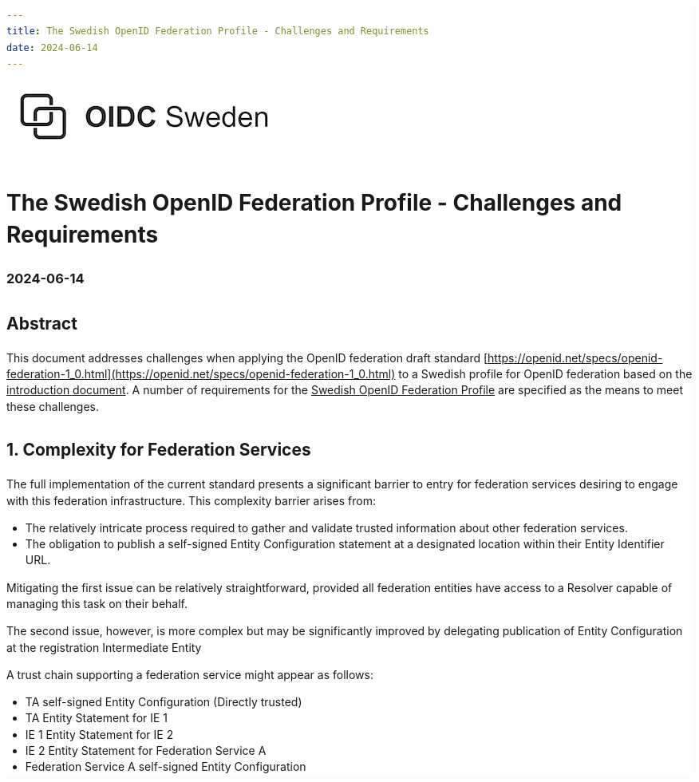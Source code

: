 ```yaml
---
title: The Swedish OpenID Federation Profile - Challenges and Requirements
date: 2024-06-14
---
```


![Logo](img/oidc-logo.png)

# The Swedish OpenID Federation Profile - Challenges and Requirements

### 2024-06-14

## Abstract

This document addresses challenges when applying the OpenID federation draft standard
[https://openid.net/specs/openid-federation-1_0.html](https://openid.net/specs/openid-federation-1_0.html)
to a Swedish profile for OpenID federation based on the [introduction document](swedish-oid-fed-introduction.md).
A number of requirements for the [Swedish OpenID Federation Profile](swedish-oidc-fed-profile.md) are specified as the means to meet these challenges.

## 1. Complexity for Federation Services

The full implementation of the current standard presents a significant barrier to entry for federation services desiring to engage with this federation infrastructure. This complexity barrier arises from:

- The relatively intricate process required to gather and validate trusted information about other federation services.
- The obligation to publish a self-signed Entity Configuration statement at a designated location within their Entity Identifier URL.

Mitigating the first issue can be relatively straightforward, provided all federation entities have access to a Resolver capable of managing this task on their behalf.

The second issue, however, is more complex but may be significantly improved by delegating publication of Entity Configuration at the registration Intermediate Entity

A trust chain supporting a federation service might appear as follows:

- TA self-signed Entity Configuration (Directly trusted)
- TA Entity Statement for IE 1
- IE 1 Entity Statement for IE 2
- IE 2 Entity Statement for Federation Service A
- Federation Service A self-signed Entity Configuration
